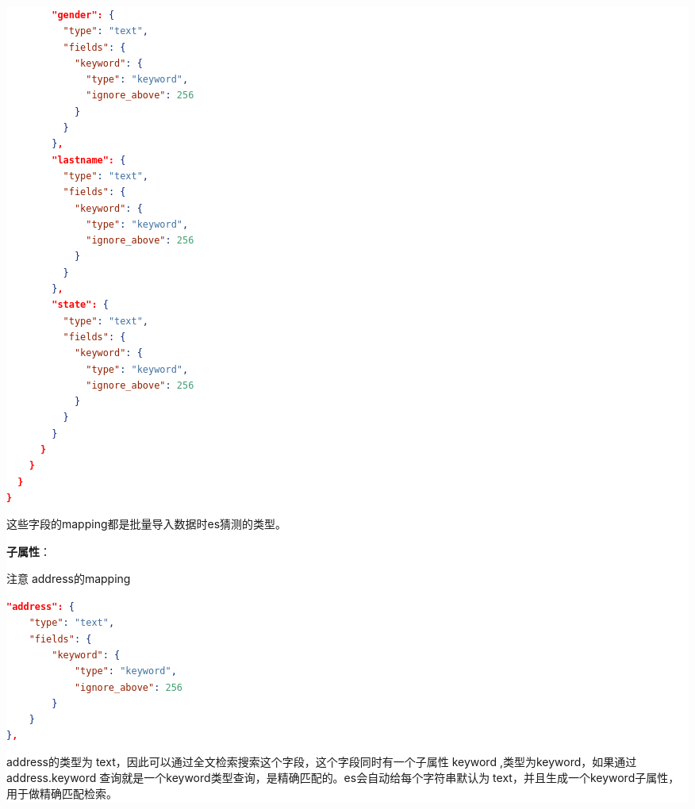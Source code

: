 ```json
        "gender": {
          "type": "text",
          "fields": {
            "keyword": {
              "type": "keyword",
              "ignore_above": 256
            }
          }
        },
        "lastname": {
          "type": "text",
          "fields": {
            "keyword": {
              "type": "keyword",
              "ignore_above": 256
            }
          }
        },
        "state": {
          "type": "text",
          "fields": {
            "keyword": {
              "type": "keyword",
              "ignore_above": 256
            }
          }
        }
      }
    }
  }
}
```

这些字段的mapping都是批量导入数据时es猜测的类型。

**子属性**：

注意 address的mapping

```json
"address": {
	"type": "text",
	"fields": {
		"keyword": {
			"type": "keyword",
			"ignore_above": 256
		}	
	}
},
```

address的类型为 text，因此可以通过全文检索搜索这个字段，这个字段同时有一个子属性 keyword ,类型为keyword，如果通过address.keyword 查询就是一个keyword类型查询，是精确匹配的。es会自动给每个字符串默认为 text，并且生成一个keyword子属性，用于做精确匹配检索。
